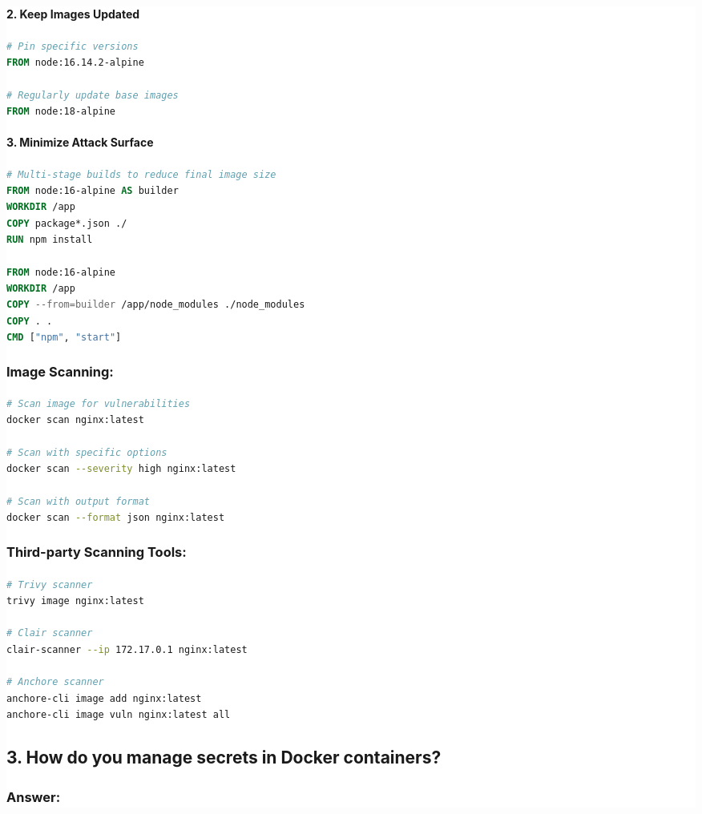 #### 2. Keep Images Updated
```dockerfile
# Pin specific versions
FROM node:16.14.2-alpine

# Regularly update base images
FROM node:18-alpine
```

#### 3. Minimize Attack Surface
```dockerfile
# Multi-stage builds to reduce final image size
FROM node:16-alpine AS builder
WORKDIR /app
COPY package*.json ./
RUN npm install

FROM node:16-alpine
WORKDIR /app
COPY --from=builder /app/node_modules ./node_modules
COPY . .
CMD ["npm", "start"]
```

### Image Scanning:
```bash
# Scan image for vulnerabilities
docker scan nginx:latest

# Scan with specific options
docker scan --severity high nginx:latest

# Scan with output format
docker scan --format json nginx:latest
```

### Third-party Scanning Tools:
```bash
# Trivy scanner
trivy image nginx:latest

# Clair scanner
clair-scanner --ip 172.17.0.1 nginx:latest

# Anchore scanner
anchore-cli image add nginx:latest
anchore-cli image vuln nginx:latest all
```

## 3. How do you manage secrets in Docker containers?

### Answer:
